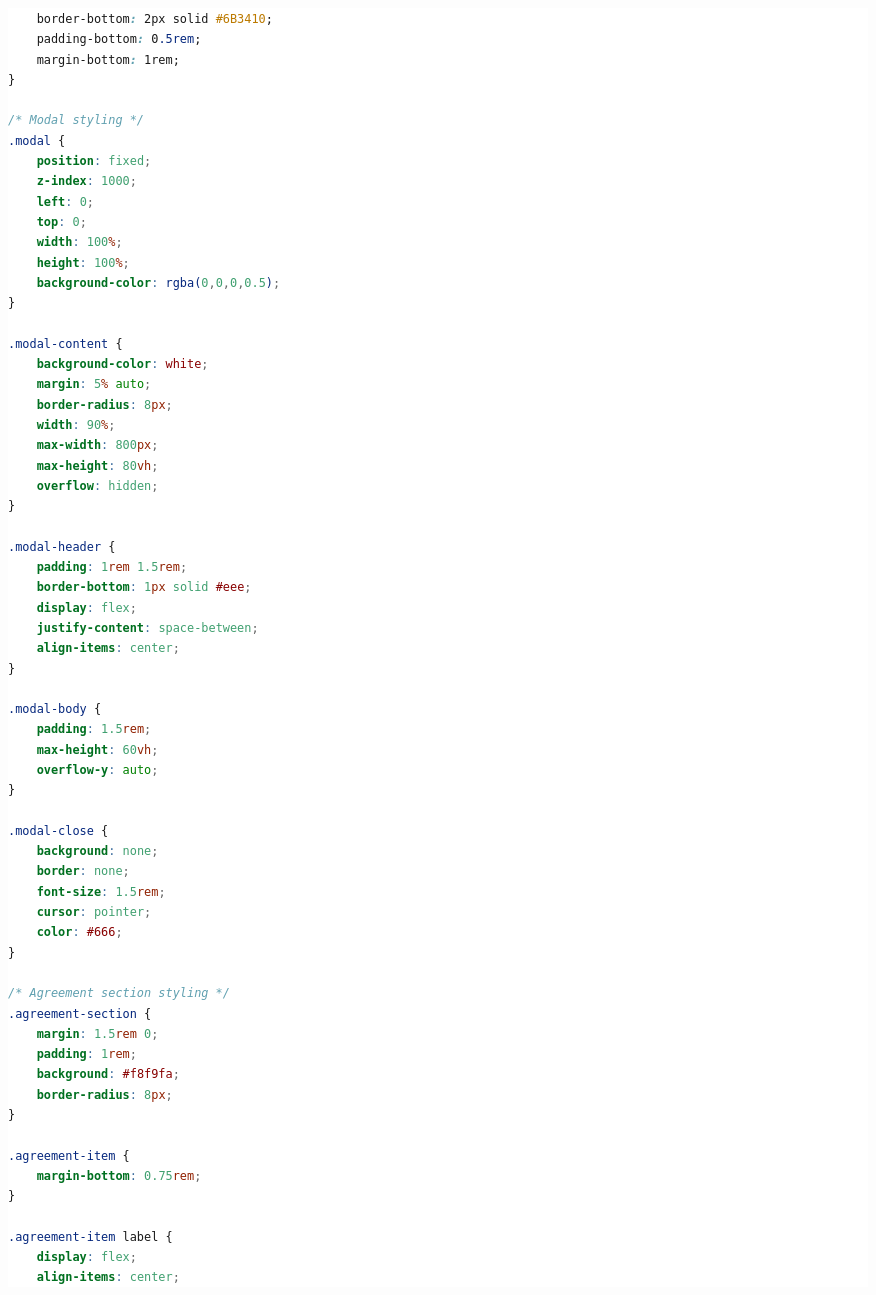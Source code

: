 ```css
    border-bottom: 2px solid #6B3410;
    padding-bottom: 0.5rem;
    margin-bottom: 1rem;
}

/* Modal styling */
.modal {
    position: fixed;
    z-index: 1000;
    left: 0;
    top: 0;
    width: 100%;
    height: 100%;
    background-color: rgba(0,0,0,0.5);
}

.modal-content {
    background-color: white;
    margin: 5% auto;
    border-radius: 8px;
    width: 90%;
    max-width: 800px;
    max-height: 80vh;
    overflow: hidden;
}

.modal-header {
    padding: 1rem 1.5rem;
    border-bottom: 1px solid #eee;
    display: flex;
    justify-content: space-between;
    align-items: center;
}

.modal-body {
    padding: 1.5rem;
    max-height: 60vh;
    overflow-y: auto;
}

.modal-close {
    background: none;
    border: none;
    font-size: 1.5rem;
    cursor: pointer;
    color: #666;
}

/* Agreement section styling */
.agreement-section {
    margin: 1.5rem 0;
    padding: 1rem;
    background: #f8f9fa;
    border-radius: 8px;
}

.agreement-item {
    margin-bottom: 0.75rem;
}

.agreement-item label {
    display: flex;
    align-items: center;
```